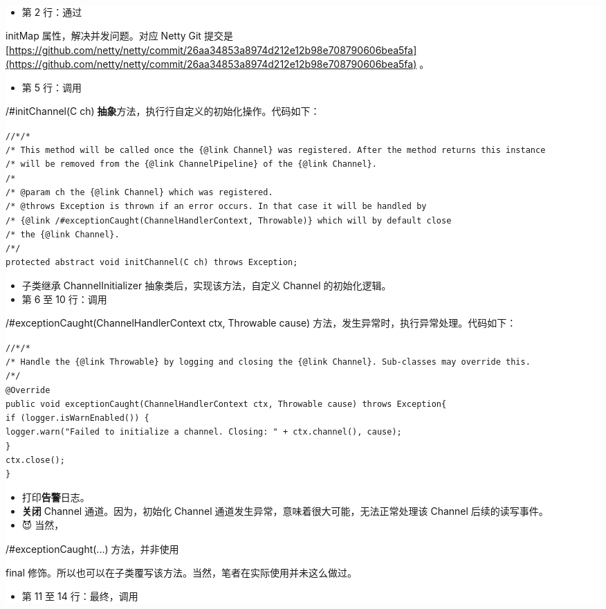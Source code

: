 
- 第 2 行：通过

initMap
属性，解决并发问题。对应 Netty Git 提交是 [https://github.com/netty/netty/commit/26aa34853a8974d212e12b98e708790606bea5fa](https://github.com/netty/netty/commit/26aa34853a8974d212e12b98e708790606bea5fa) 。

- 第 5 行：调用

/#initChannel(C ch)
**抽象**方法，执行行自定义的初始化操作。代码如下：

```
//*/*
/* This method will be called once the {@link Channel} was registered. After the method returns this instance
/* will be removed from the {@link ChannelPipeline} of the {@link Channel}.
/*
/* @param ch the {@link Channel} which was registered.
/* @throws Exception is thrown if an error occurs. In that case it will be handled by
/* {@link /#exceptionCaught(ChannelHandlerContext, Throwable)} which will by default close
/* the {@link Channel}.
/*/
protected abstract void initChannel(C ch) throws Exception;
```

- 子类继承 ChannelInitializer 抽象类后，实现该方法，自定义 Channel 的初始化逻辑。
- 第 6 至 10 行：调用

/#exceptionCaught(ChannelHandlerContext ctx, Throwable cause)
方法，发生异常时，执行异常处理。代码如下：

```
//*/*
/* Handle the {@link Throwable} by logging and closing the {@link Channel}. Sub-classes may override this.
/*/
@Override
public void exceptionCaught(ChannelHandlerContext ctx, Throwable cause) throws Exception{
if (logger.isWarnEnabled()) {
logger.warn("Failed to initialize a channel. Closing: " + ctx.channel(), cause);
}
ctx.close();
}
```

- 打印**告警**日志。
- **关闭** Channel 通道。因为，初始化 Channel 通道发生异常，意味着很大可能，无法正常处理该 Channel 后续的读写事件。
- 😈 当然，

/#exceptionCaught(...)
方法，并非使用

final
修饰。所以也可以在子类覆写该方法。当然，笔者在实际使用并未这么做过。

- 第 11 至 14 行：最终，调用
